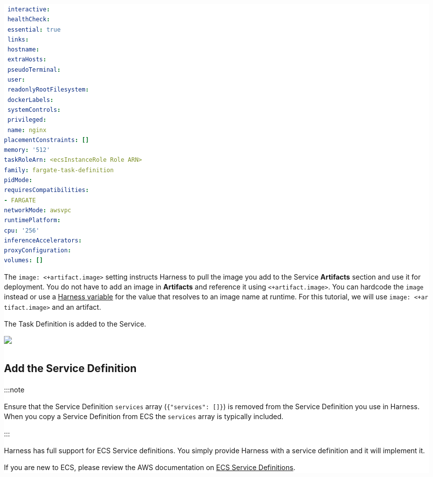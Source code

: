 ```yaml
 interactive:  
 healthCheck:  
 essential: true  
 links:  
 hostname:  
 extraHosts:  
 pseudoTerminal:  
 user:  
 readonlyRootFilesystem:  
 dockerLabels:  
 systemControls:  
 privileged:  
 name: nginx  
placementConstraints: []  
memory: '512'  
taskRoleArn: <ecsInstanceRole Role ARN>  
family: fargate-task-definition  
pidMode:  
requiresCompatibilities:  
- FARGATE  
networkMode: awsvpc  
runtimePlatform:  
cpu: '256'  
inferenceAccelerators:  
proxyConfiguration:  
volumes: []
```

The `image: <+artifact.image>` setting instructs Harness to pull the image you add to the Service **Artifacts** section and use it for deployment. You do not have to add an image in **Artifacts** and reference it using `<+artifact.image>`. You can hardcode the `image` instead or use a [Harness variable](/docs/platform/Variables-and-Expressions/harness-variables) for the value that resolves to an image name at runtime. For this tutorial, we will use `image: <+artifact.image>` and an artifact.

The Task Definition is added to the Service.

![](./static/ecs-deployment-tutorial-41.png)

## Add the Service Definition

:::note

Ensure that the Service Definition `services` array (`{"services": []}`) is removed from the Service Definition you use in Harness. When you copy a Service Definition from ECS the `services` array is typically included.

:::

Harness has full support for ECS Service definitions. You simply provide Harness with a service definition and it will implement it.

If you are new to ECS, please review the AWS documentation on [ECS Service Definitions](https://docs.aws.amazon.com/AmazonECS/latest/developerguide/service_definition_parameters.html).
